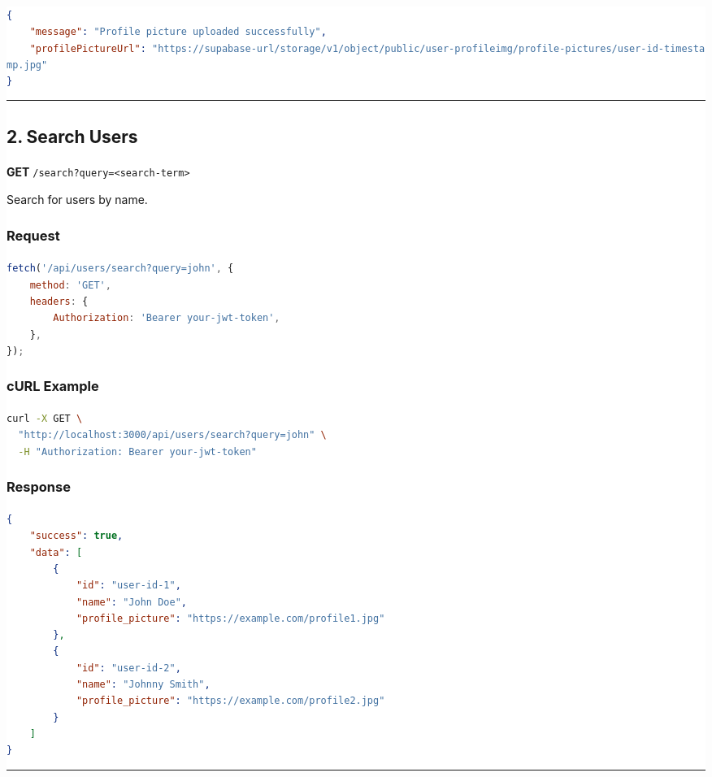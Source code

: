 ```json
{
	"message": "Profile picture uploaded successfully",
	"profilePictureUrl": "https://supabase-url/storage/v1/object/public/user-profileimg/profile-pictures/user-id-timestamp.jpg"
}
```

---

## 2. Search Users

**GET** `/search?query=<search-term>`

Search for users by name.

### Request

```javascript
fetch('/api/users/search?query=john', {
	method: 'GET',
	headers: {
		Authorization: 'Bearer your-jwt-token',
	},
});
```

### cURL Example

```bash
curl -X GET \
  "http://localhost:3000/api/users/search?query=john" \
  -H "Authorization: Bearer your-jwt-token"
```

### Response

```json
{
	"success": true,
	"data": [
		{
			"id": "user-id-1",
			"name": "John Doe",
			"profile_picture": "https://example.com/profile1.jpg"
		},
		{
			"id": "user-id-2",
			"name": "Johnny Smith",
			"profile_picture": "https://example.com/profile2.jpg"
		}
	]
}
```

---
